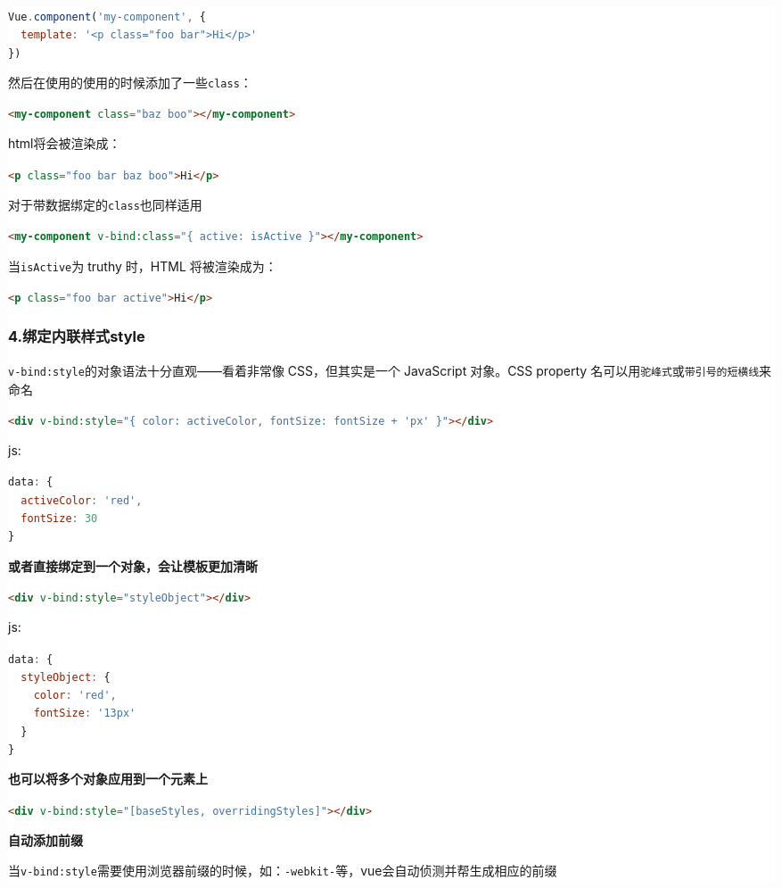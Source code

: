 ```js
Vue.component('my-component', {
  template: '<p class="foo bar">Hi</p>'
})
```
然后在使用的使用的时候添加了一些`class`：

```html
<my-component class="baz boo"></my-component>
```

html将会被渲染成：

```html
<p class="foo bar baz boo">Hi</p>
```

对于带数据绑定的`class`也同样适用

```html
<my-component v-bind:class="{ active: isActive }"></my-component>
```

当`isActive`为 truthy 时，HTML 将被渲染成为：

```html
<p class="foo bar active">Hi</p>
```

### 4.绑定内联样式style

`v-bind:style`的对象语法十分直观——看着非常像 CSS，但其实是一个 JavaScript 对象。CSS property 名可以用`驼峰式`或`带引号的短横线`来命名

```html
<div v-bind:style="{ color: activeColor, fontSize: fontSize + 'px' }"></div>
```
js:
```js
data: {
  activeColor: 'red',
  fontSize: 30
}
```

**或者直接绑定到一个对象，会让模板更加清晰**

```html
<div v-bind:style="styleObject"></div>
```
js:
```js
data: {
  styleObject: {
    color: 'red',
    fontSize: '13px'
  }
}
```

**也可以将多个对象应用到一个元素上**

```html
<div v-bind:style="[baseStyles, overridingStyles]"></div>
```

**自动添加前缀**

当`v-bind:style`需要使用浏览器前缀的时候，如：`-webkit-`等，vue会自动侦测并帮生成相应的前缀
